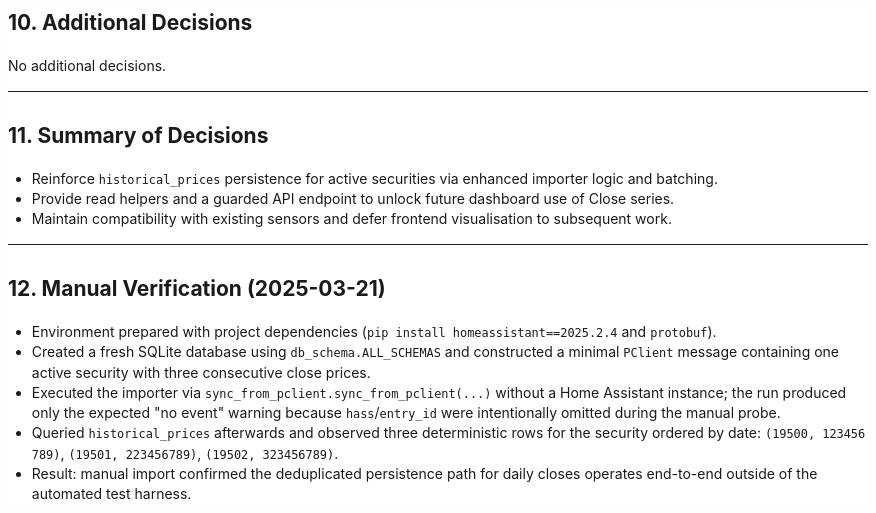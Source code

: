 
## 10. Additional Decisions
No additional decisions.

---

## 11. Summary of Decisions
- Reinforce `historical_prices` persistence for active securities via enhanced importer logic and batching.
- Provide read helpers and a guarded API endpoint to unlock future dashboard use of Close series.
- Maintain compatibility with existing sensors and defer frontend visualisation to subsequent work.

---

## 12. Manual Verification (2025-03-21)
- Environment prepared with project dependencies (`pip install homeassistant==2025.2.4` and `protobuf`).
- Created a fresh SQLite database using `db_schema.ALL_SCHEMAS` and constructed a minimal `PClient` message containing one active security with three consecutive close prices.
- Executed the importer via `sync_from_pclient.sync_from_pclient(...)` without a Home Assistant instance; the run produced only the expected "no event" warning because `hass`/`entry_id` were intentionally omitted during the manual probe.
- Queried `historical_prices` afterwards and observed three deterministic rows for the security ordered by date: `(19500, 123456789)`, `(19501, 223456789)`, `(19502, 323456789)`.
- Result: manual import confirmed the deduplicated persistence path for daily closes operates end-to-end outside of the automated test harness.
